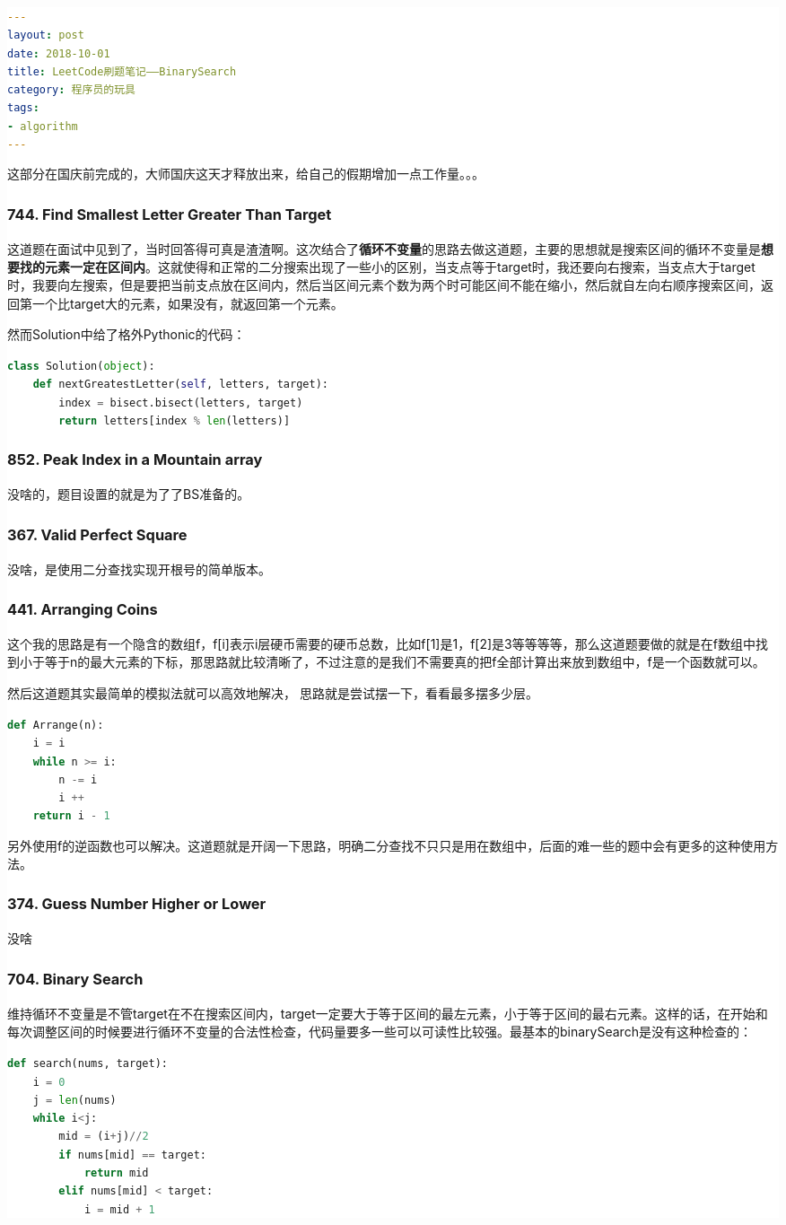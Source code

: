 ```yaml
---
layout: post
date: 2018-10-01
title: LeetCode刷题笔记——BinarySearch
category: 程序员的玩具
tags:
- algorithm
---
```


这部分在国庆前完成的，大师国庆这天才释放出来，给自己的假期增加一点工作量。。。

### 744. Find Smallest Letter Greater Than Target
这道题在面试中见到了，当时回答得可真是渣渣啊。这次结合了**循环不变量**的思路去做这道题，主要的思想就是搜索区间的循环不变量是**想要找的元素一定在区间内**。这就使得和正常的二分搜索出现了一些小的区别，当支点等于target时，我还要向右搜索，当支点大于target时，我要向左搜索，但是要把当前支点放在区间内，然后当区间元素个数为两个时可能区间不能在缩小，然后就自左向右顺序搜索区间，返回第一个比target大的元素，如果没有，就返回第一个元素。

然而Solution中给了格外Pythonic的代码：
```python
class Solution(object):
    def nextGreatestLetter(self, letters, target):
        index = bisect.bisect(letters, target)
        return letters[index % len(letters)]
```




### 852. Peak Index in a Mountain array
没啥的，题目设置的就是为了了BS准备的。

### 367. Valid Perfect Square
没啥，是使用二分查找实现开根号的简单版本。

### 441. Arranging Coins
这个我的思路是有一个隐含的数组f，f[i]表示i层硬币需要的硬币总数，比如f[1]是1，f[2]是3等等等等，那么这道题要做的就是在f数组中找到小于等于n的最大元素的下标，那思路就比较清晰了，不过注意的是我们不需要真的把f全部计算出来放到数组中，f是一个函数就可以。

然后这道题其实最简单的模拟法就可以高效地解决， 思路就是尝试摆一下，看看最多摆多少层。
```python
def Arrange(n):
    i = i
    while n >= i:
        n -= i
        i ++
    return i - 1
```
另外使用f的逆函数也可以解决。这道题就是开阔一下思路，明确二分查找不只只是用在数组中，后面的难一些的题中会有更多的这种使用方法。

### 374. Guess Number Higher or Lower
没啥

### 704. Binary Search
维持循环不变量是不管target在不在搜索区间内，target一定要大于等于区间的最左元素，小于等于区间的最右元素。这样的话，在开始和每次调整区间的时候要进行循环不变量的合法性检查，代码量要多一些可以可读性比较强。最基本的binarySearch是没有这种检查的：
```python
def search(nums, target):
    i = 0
    j = len(nums)
    while i<j:
        mid = (i+j)//2
        if nums[mid] == target:
            return mid
        elif nums[mid] < target:
            i = mid + 1
```